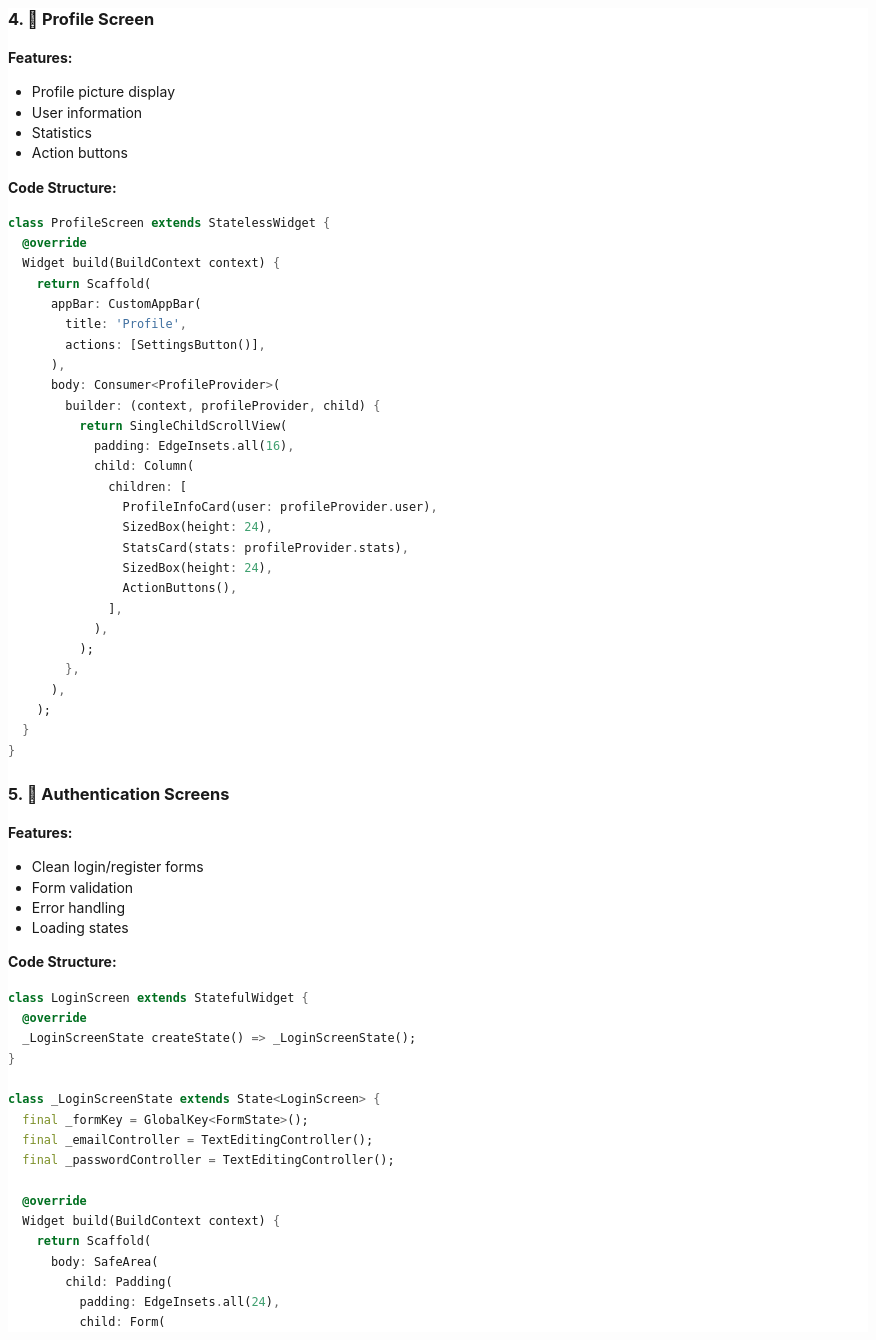 ### 4. 👤 Profile Screen
**Features:**
- Profile picture display
- User information
- Statistics
- Action buttons

**Code Structure:**
```dart
class ProfileScreen extends StatelessWidget {
  @override
  Widget build(BuildContext context) {
    return Scaffold(
      appBar: CustomAppBar(
        title: 'Profile',
        actions: [SettingsButton()],
      ),
      body: Consumer<ProfileProvider>(
        builder: (context, profileProvider, child) {
          return SingleChildScrollView(
            padding: EdgeInsets.all(16),
            child: Column(
              children: [
                ProfileInfoCard(user: profileProvider.user),
                SizedBox(height: 24),
                StatsCard(stats: profileProvider.stats),
                SizedBox(height: 24),
                ActionButtons(),
              ],
            ),
          );
        },
      ),
    );
  }
}
```

### 5. 🔐 Authentication Screens
**Features:**
- Clean login/register forms
- Form validation
- Error handling
- Loading states

**Code Structure:**
```dart
class LoginScreen extends StatefulWidget {
  @override
  _LoginScreenState createState() => _LoginScreenState();
}

class _LoginScreenState extends State<LoginScreen> {
  final _formKey = GlobalKey<FormState>();
  final _emailController = TextEditingController();
  final _passwordController = TextEditingController();
  
  @override
  Widget build(BuildContext context) {
    return Scaffold(
      body: SafeArea(
        child: Padding(
          padding: EdgeInsets.all(24),
          child: Form(
```